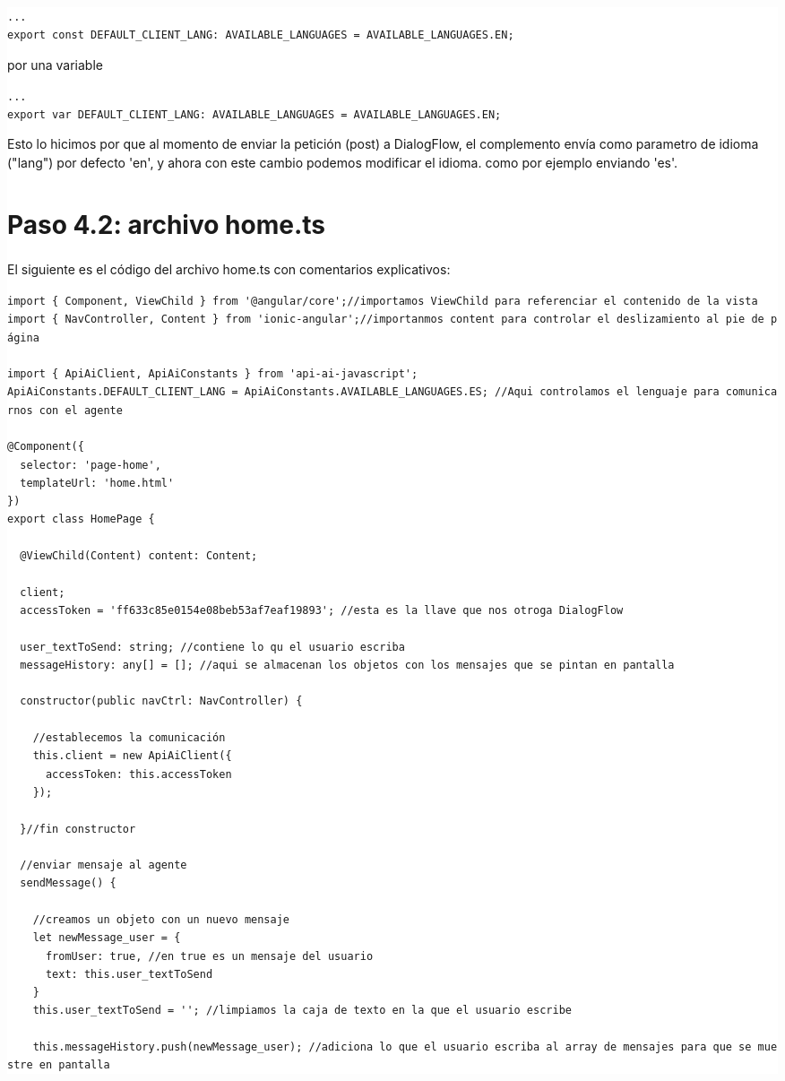 ```
...
export const DEFAULT_CLIENT_LANG: AVAILABLE_LANGUAGES = AVAILABLE_LANGUAGES.EN;
```

por una variable

```
...
export var DEFAULT_CLIENT_LANG: AVAILABLE_LANGUAGES = AVAILABLE_LANGUAGES.EN;
```

Esto lo hicimos por que al momento de enviar la petición (post) a DialogFlow, el complemento envía como parametro de idioma ("lang") por defecto 'en', y ahora con este cambio podemos modificar el idioma. como por ejemplo enviando 'es'.

# Paso 4.2: archivo home.ts

El siguiente es el código del archivo home.ts con comentarios explicativos:

```
import { Component, ViewChild } from '@angular/core';//importamos ViewChild para referenciar el contenido de la vista
import { NavController, Content } from 'ionic-angular';//importanmos content para controlar el deslizamiento al pie de página

import { ApiAiClient, ApiAiConstants } from 'api-ai-javascript';
ApiAiConstants.DEFAULT_CLIENT_LANG = ApiAiConstants.AVAILABLE_LANGUAGES.ES; //Aqui controlamos el lenguaje para comunicarnos con el agente

@Component({
  selector: 'page-home',
  templateUrl: 'home.html'
})
export class HomePage {

  @ViewChild(Content) content: Content;

  client;
  accessToken = 'ff633c85e0154e08beb53af7eaf19893'; //esta es la llave que nos otroga DialogFlow

  user_textToSend: string; //contiene lo qu el usuario escriba
  messageHistory: any[] = []; //aqui se almacenan los objetos con los mensajes que se pintan en pantalla

  constructor(public navCtrl: NavController) {

    //establecemos la comunicación
    this.client = new ApiAiClient({
      accessToken: this.accessToken
    });

  }//fin constructor

  //enviar mensaje al agente
  sendMessage() {

    //creamos un objeto con un nuevo mensaje
    let newMessage_user = {
      fromUser: true, //en true es un mensaje del usuario
      text: this.user_textToSend
    }
    this.user_textToSend = ''; //limpiamos la caja de texto en la que el usuario escribe

    this.messageHistory.push(newMessage_user); //adiciona lo que el usuario escriba al array de mensajes para que se muestre en pantalla
```